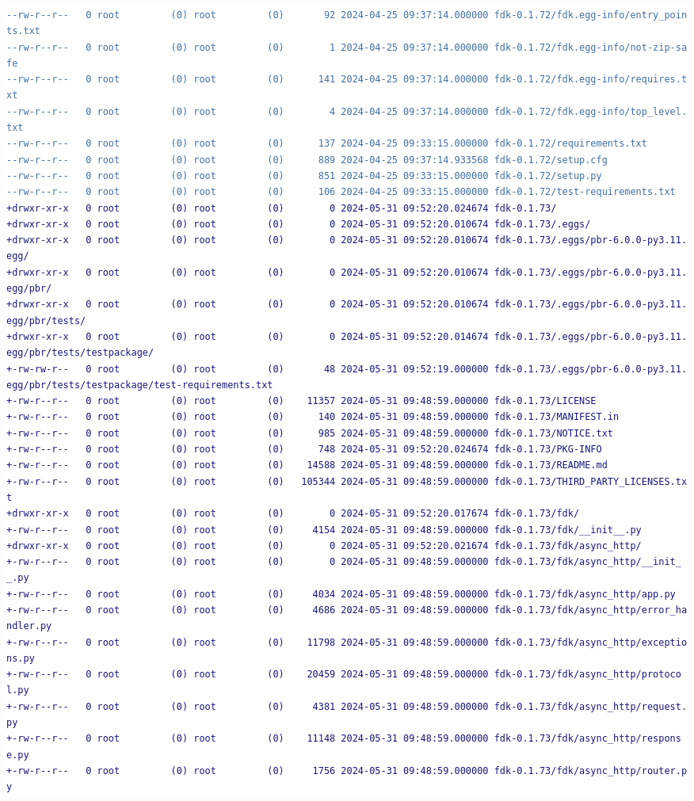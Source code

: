 ```diff
--rw-r--r--   0 root         (0) root         (0)       92 2024-04-25 09:37:14.000000 fdk-0.1.72/fdk.egg-info/entry_points.txt
--rw-r--r--   0 root         (0) root         (0)        1 2024-04-25 09:37:14.000000 fdk-0.1.72/fdk.egg-info/not-zip-safe
--rw-r--r--   0 root         (0) root         (0)      141 2024-04-25 09:37:14.000000 fdk-0.1.72/fdk.egg-info/requires.txt
--rw-r--r--   0 root         (0) root         (0)        4 2024-04-25 09:37:14.000000 fdk-0.1.72/fdk.egg-info/top_level.txt
--rw-r--r--   0 root         (0) root         (0)      137 2024-04-25 09:33:15.000000 fdk-0.1.72/requirements.txt
--rw-r--r--   0 root         (0) root         (0)      889 2024-04-25 09:37:14.933568 fdk-0.1.72/setup.cfg
--rw-r--r--   0 root         (0) root         (0)      851 2024-04-25 09:33:15.000000 fdk-0.1.72/setup.py
--rw-r--r--   0 root         (0) root         (0)      106 2024-04-25 09:33:15.000000 fdk-0.1.72/test-requirements.txt
+drwxr-xr-x   0 root         (0) root         (0)        0 2024-05-31 09:52:20.024674 fdk-0.1.73/
+drwxr-xr-x   0 root         (0) root         (0)        0 2024-05-31 09:52:20.010674 fdk-0.1.73/.eggs/
+drwxr-xr-x   0 root         (0) root         (0)        0 2024-05-31 09:52:20.010674 fdk-0.1.73/.eggs/pbr-6.0.0-py3.11.egg/
+drwxr-xr-x   0 root         (0) root         (0)        0 2024-05-31 09:52:20.010674 fdk-0.1.73/.eggs/pbr-6.0.0-py3.11.egg/pbr/
+drwxr-xr-x   0 root         (0) root         (0)        0 2024-05-31 09:52:20.010674 fdk-0.1.73/.eggs/pbr-6.0.0-py3.11.egg/pbr/tests/
+drwxr-xr-x   0 root         (0) root         (0)        0 2024-05-31 09:52:20.014674 fdk-0.1.73/.eggs/pbr-6.0.0-py3.11.egg/pbr/tests/testpackage/
+-rw-rw-r--   0 root         (0) root         (0)       48 2024-05-31 09:52:19.000000 fdk-0.1.73/.eggs/pbr-6.0.0-py3.11.egg/pbr/tests/testpackage/test-requirements.txt
+-rw-r--r--   0 root         (0) root         (0)    11357 2024-05-31 09:48:59.000000 fdk-0.1.73/LICENSE
+-rw-r--r--   0 root         (0) root         (0)      140 2024-05-31 09:48:59.000000 fdk-0.1.73/MANIFEST.in
+-rw-r--r--   0 root         (0) root         (0)      985 2024-05-31 09:48:59.000000 fdk-0.1.73/NOTICE.txt
+-rw-r--r--   0 root         (0) root         (0)      748 2024-05-31 09:52:20.024674 fdk-0.1.73/PKG-INFO
+-rw-r--r--   0 root         (0) root         (0)    14588 2024-05-31 09:48:59.000000 fdk-0.1.73/README.md
+-rw-r--r--   0 root         (0) root         (0)   105344 2024-05-31 09:48:59.000000 fdk-0.1.73/THIRD_PARTY_LICENSES.txt
+drwxr-xr-x   0 root         (0) root         (0)        0 2024-05-31 09:52:20.017674 fdk-0.1.73/fdk/
+-rw-r--r--   0 root         (0) root         (0)     4154 2024-05-31 09:48:59.000000 fdk-0.1.73/fdk/__init__.py
+drwxr-xr-x   0 root         (0) root         (0)        0 2024-05-31 09:52:20.021674 fdk-0.1.73/fdk/async_http/
+-rw-r--r--   0 root         (0) root         (0)        0 2024-05-31 09:48:59.000000 fdk-0.1.73/fdk/async_http/__init__.py
+-rw-r--r--   0 root         (0) root         (0)     4034 2024-05-31 09:48:59.000000 fdk-0.1.73/fdk/async_http/app.py
+-rw-r--r--   0 root         (0) root         (0)     4686 2024-05-31 09:48:59.000000 fdk-0.1.73/fdk/async_http/error_handler.py
+-rw-r--r--   0 root         (0) root         (0)    11798 2024-05-31 09:48:59.000000 fdk-0.1.73/fdk/async_http/exceptions.py
+-rw-r--r--   0 root         (0) root         (0)    20459 2024-05-31 09:48:59.000000 fdk-0.1.73/fdk/async_http/protocol.py
+-rw-r--r--   0 root         (0) root         (0)     4381 2024-05-31 09:48:59.000000 fdk-0.1.73/fdk/async_http/request.py
+-rw-r--r--   0 root         (0) root         (0)    11148 2024-05-31 09:48:59.000000 fdk-0.1.73/fdk/async_http/response.py
+-rw-r--r--   0 root         (0) root         (0)     1756 2024-05-31 09:48:59.000000 fdk-0.1.73/fdk/async_http/router.py
```